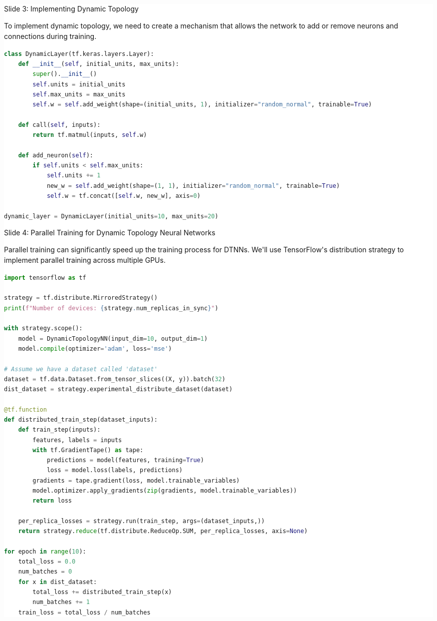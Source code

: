 Slide 3: Implementing Dynamic Topology

To implement dynamic topology, we need to create a mechanism that allows the network to add or remove neurons and connections during training.

```python
class DynamicLayer(tf.keras.layers.Layer):
    def __init__(self, initial_units, max_units):
        super().__init__()
        self.units = initial_units
        self.max_units = max_units
        self.w = self.add_weight(shape=(initial_units, 1), initializer="random_normal", trainable=True)

    def call(self, inputs):
        return tf.matmul(inputs, self.w)

    def add_neuron(self):
        if self.units < self.max_units:
            self.units += 1
            new_w = self.add_weight(shape=(1, 1), initializer="random_normal", trainable=True)
            self.w = tf.concat([self.w, new_w], axis=0)

dynamic_layer = DynamicLayer(initial_units=10, max_units=20)
```

Slide 4: Parallel Training for Dynamic Topology Neural Networks

Parallel training can significantly speed up the training process for DTNNs. We'll use TensorFlow's distribution strategy to implement parallel training across multiple GPUs.

```python
import tensorflow as tf

strategy = tf.distribute.MirroredStrategy()
print(f"Number of devices: {strategy.num_replicas_in_sync}")

with strategy.scope():
    model = DynamicTopologyNN(input_dim=10, output_dim=1)
    model.compile(optimizer='adam', loss='mse')

# Assume we have a dataset called 'dataset'
dataset = tf.data.Dataset.from_tensor_slices((X, y)).batch(32)
dist_dataset = strategy.experimental_distribute_dataset(dataset)

@tf.function
def distributed_train_step(dataset_inputs):
    def train_step(inputs):
        features, labels = inputs
        with tf.GradientTape() as tape:
            predictions = model(features, training=True)
            loss = model.loss(labels, predictions)
        gradients = tape.gradient(loss, model.trainable_variables)
        model.optimizer.apply_gradients(zip(gradients, model.trainable_variables))
        return loss

    per_replica_losses = strategy.run(train_step, args=(dataset_inputs,))
    return strategy.reduce(tf.distribute.ReduceOp.SUM, per_replica_losses, axis=None)

for epoch in range(10):
    total_loss = 0.0
    num_batches = 0
    for x in dist_dataset:
        total_loss += distributed_train_step(x)
        num_batches += 1
    train_loss = total_loss / num_batches
```